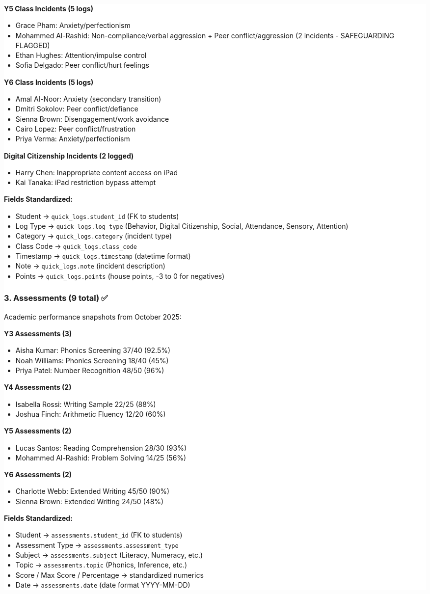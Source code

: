 **Y5 Class Incidents (5 logs)**
- Grace Pham: Anxiety/perfectionism
- Mohammed Al-Rashid: Non-compliance/verbal aggression + Peer conflict/aggression (2 incidents - SAFEGUARDING FLAGGED)
- Ethan Hughes: Attention/impulse control
- Sofia Delgado: Peer conflict/hurt feelings

**Y6 Class Incidents (5 logs)**
- Amal Al-Noor: Anxiety (secondary transition)
- Dmitri Sokolov: Peer conflict/defiance
- Sienna Brown: Disengagement/work avoidance
- Cairo Lopez: Peer conflict/frustration
- Priya Verma: Anxiety/perfectionism

**Digital Citizenship Incidents (2 logged)**
- Harry Chen: Inappropriate content access on iPad
- Kai Tanaka: iPad restriction bypass attempt

**Fields Standardized:**
- Student → `quick_logs.student_id` (FK to students)
- Log Type → `quick_logs.log_type` (Behavior, Digital Citizenship, Social, Attendance, Sensory, Attention)
- Category → `quick_logs.category` (incident type)
- Class Code → `quick_logs.class_code`
- Timestamp → `quick_logs.timestamp` (datetime format)
- Note → `quick_logs.note` (incident description)
- Points → `quick_logs.points` (house points, -3 to 0 for negatives)

### 3. **Assessments (9 total) ✅**
Academic performance snapshots from October 2025:

**Y3 Assessments (3)**
- Aisha Kumar: Phonics Screening 37/40 (92.5%)
- Noah Williams: Phonics Screening 18/40 (45%)
- Priya Patel: Number Recognition 48/50 (96%)

**Y4 Assessments (2)**
- Isabella Rossi: Writing Sample 22/25 (88%)
- Joshua Finch: Arithmetic Fluency 12/20 (60%)

**Y5 Assessments (2)**
- Lucas Santos: Reading Comprehension 28/30 (93%)
- Mohammed Al-Rashid: Problem Solving 14/25 (56%)

**Y6 Assessments (2)**
- Charlotte Webb: Extended Writing 45/50 (90%)
- Sienna Brown: Extended Writing 24/50 (48%)

**Fields Standardized:**
- Student → `assessments.student_id` (FK to students)
- Assessment Type → `assessments.assessment_type`
- Subject → `assessments.subject` (Literacy, Numeracy, etc.)
- Topic → `assessments.topic` (Phonics, Inference, etc.)
- Score / Max Score / Percentage → standardized numerics
- Date → `assessments.date` (date format YYYY-MM-DD)
